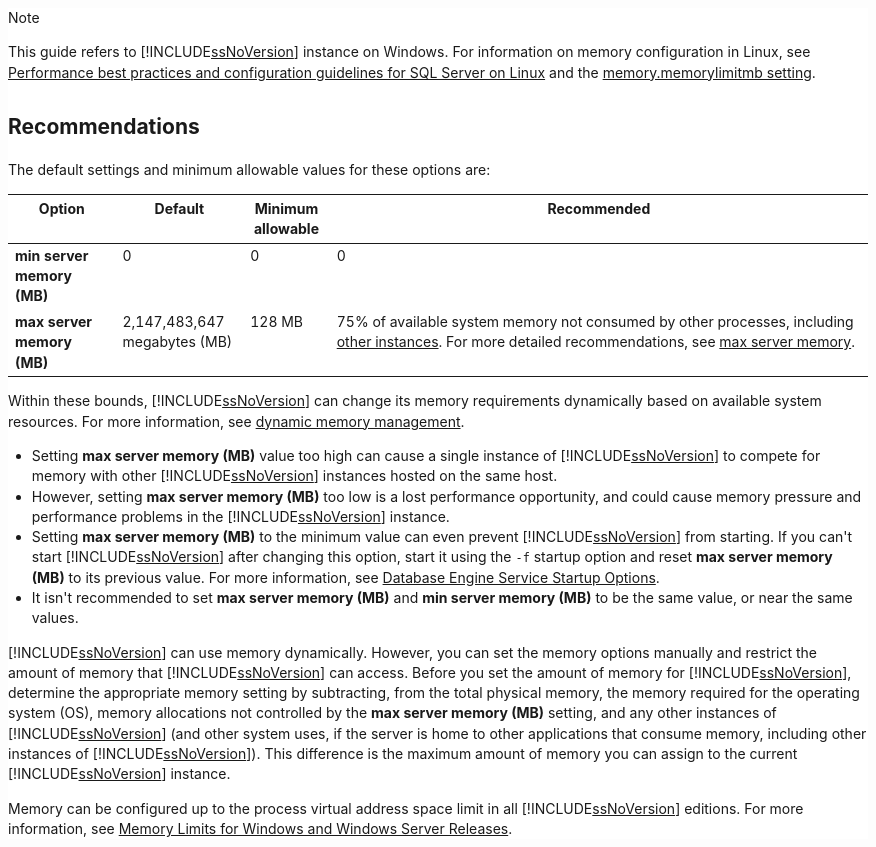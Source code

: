 > [!NOTE]  
> This guide refers to [!INCLUDE[ssNoVersion](../../includes/ssnoversion-md.md)] instance on Windows. For information on memory configuration in Linux, see [Performance best practices and configuration guidelines for SQL Server on Linux](../../linux/sql-server-linux-performance-best-practices.md#virtual-machines-and-dynamic-memory) and the [memory.memorylimitmb setting](../../linux/sql-server-linux-configure-mssql-conf.md#memorylimit).

## Recommendations

The default settings and minimum allowable values for these options are:

|Option  |  Default | Minimum allowable  | Recommended |
|---------|---------|---------|---------|
|**min server memory (MB)**     |    0     |    0     | 0 |
|**max server memory (MB)**     |     2,147,483,647 megabytes (MB)     |  128 MB       | 75% of available system memory not consumed by other processes, including [other instances](#multiple-instances-of-). For more detailed recommendations, see [max server memory](#max_server_memory). |

Within these bounds, [!INCLUDE[ssNoVersion](../../includes/ssnoversion-md.md)] can change its memory requirements dynamically based on available system resources. For more information, see [dynamic memory management](../../relational-databases/memory-management-architecture-guide.md#dynamic-memory-management).

- Setting **max server memory (MB)** value too high can cause a single instance of [!INCLUDE[ssNoVersion](../../includes/ssnoversion-md.md)] to compete for memory with other [!INCLUDE[ssNoVersion](../../includes/ssnoversion-md.md)] instances hosted on the same host.
- However, setting **max server memory (MB)** too low is a lost performance opportunity, and could cause memory pressure and performance problems in the [!INCLUDE[ssNoVersion](../../includes/ssnoversion-md.md)] instance.
- Setting **max server memory (MB)** to the minimum value can even prevent [!INCLUDE[ssNoVersion](../../includes/ssnoversion-md.md)] from starting. If you can't start [!INCLUDE[ssNoVersion](../../includes/ssnoversion-md.md)] after changing this option, start it using the `-f` startup option and reset **max server memory (MB)** to its previous value. For more information, see [Database Engine Service Startup Options](../../database-engine/configure-windows/database-engine-service-startup-options.md).
- It isn't recommended to set **max server memory (MB)** and **min server memory (MB)** to be the same value, or near the same values.

[!INCLUDE[ssNoVersion](../../includes/ssnoversion-md.md)] can use memory dynamically. However, you can set the memory options manually and restrict the amount of memory that [!INCLUDE[ssNoVersion](../../includes/ssnoversion-md.md)] can access. Before you set the amount of memory for [!INCLUDE[ssNoVersion](../../includes/ssnoversion-md.md)], determine the appropriate memory setting by subtracting, from the total physical memory, the memory required for the operating system (OS), memory allocations not controlled by the **max server memory (MB)** setting, and any other instances of [!INCLUDE[ssNoVersion](../../includes/ssnoversion-md.md)] (and other system uses, if the server is home to other applications that consume memory, including other instances of [!INCLUDE[ssNoVersion](../../includes/ssnoversion-md.md)]). This difference is the maximum amount of memory you can assign to the current [!INCLUDE[ssNoVersion](../../includes/ssnoversion-md.md)] instance.

Memory can be configured up to the process virtual address space limit in all [!INCLUDE[ssNoVersion](../../includes/ssnoversion-md.md)] editions. For more information, see [Memory Limits for Windows and Windows Server Releases](/windows/desktop/Memory/memory-limits-for-windows-releases#memory-and-address-space-limits).
